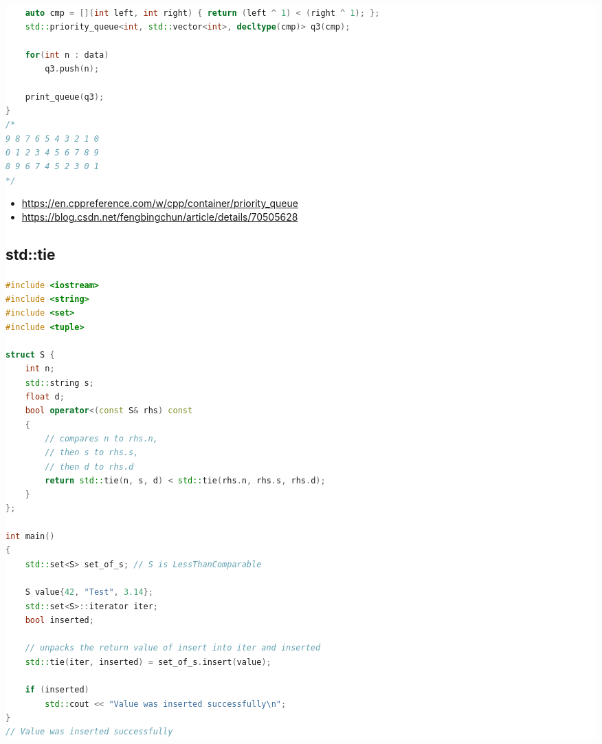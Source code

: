 ``` cpp
    auto cmp = [](int left, int right) { return (left ^ 1) < (right ^ 1); };
    std::priority_queue<int, std::vector<int>, decltype(cmp)> q3(cmp);

    for(int n : data)
        q3.push(n);

    print_queue(q3);
}
/*
9 8 7 6 5 4 3 2 1 0
0 1 2 3 4 5 6 7 8 9
8 9 6 7 4 5 2 3 0 1
*/
```

* https://en.cppreference.com/w/cpp/container/priority_queue
* https://blog.csdn.net/fengbingchun/article/details/70505628

## std::tie

``` cpp
#include <iostream>
#include <string>
#include <set>
#include <tuple>

struct S {
    int n;
    std::string s;
    float d;
    bool operator<(const S& rhs) const
    {
        // compares n to rhs.n,
        // then s to rhs.s,
        // then d to rhs.d
        return std::tie(n, s, d) < std::tie(rhs.n, rhs.s, rhs.d);
    }
};

int main()
{
    std::set<S> set_of_s; // S is LessThanComparable

    S value{42, "Test", 3.14};
    std::set<S>::iterator iter;
    bool inserted;

    // unpacks the return value of insert into iter and inserted
    std::tie(iter, inserted) = set_of_s.insert(value);

    if (inserted)
        std::cout << "Value was inserted successfully\n";
}
// Value was inserted successfully
```
